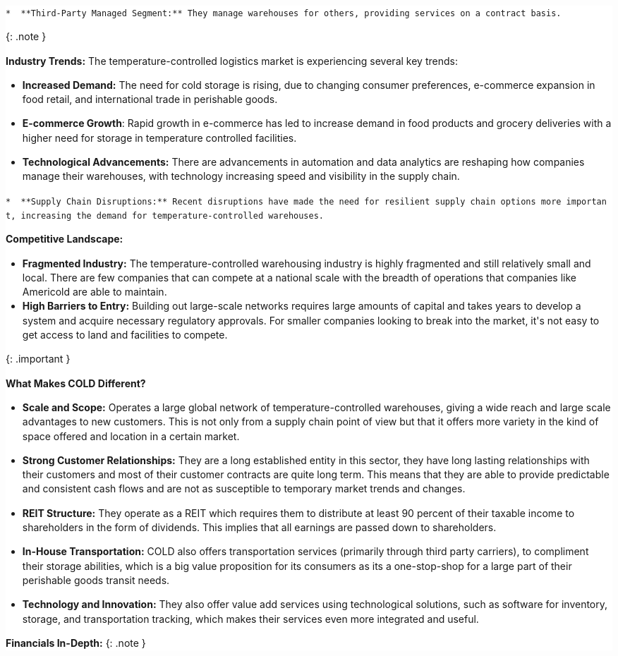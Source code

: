     *  **Third-Party Managed Segment:** They manage warehouses for others, providing services on a contract basis.

{: .note }

**Industry Trends:**
The temperature-controlled logistics market is experiencing several key trends:

   *  **Increased Demand:** The need for cold storage is rising, due to changing consumer preferences, e-commerce expansion in food retail, and international trade in perishable goods.

   * **E-commerce Growth**: Rapid growth in e-commerce has led to increase demand in food products and grocery deliveries with a higher need for storage in temperature controlled facilities.

   *  **Technological Advancements:** There are advancements in automation and data analytics are reshaping how companies manage their warehouses, with technology increasing speed and visibility in the supply chain.

    *  **Supply Chain Disruptions:** Recent disruptions have made the need for resilient supply chain options more important, increasing the demand for temperature-controlled warehouses.

**Competitive Landscape:**

   *  **Fragmented Industry:** The temperature-controlled warehousing industry is highly fragmented and still relatively small and local. There are few companies that can compete at a national scale with the breadth of operations that companies like Americold are able to maintain.
   *  **High Barriers to Entry:** Building out large-scale networks requires large amounts of capital and takes years to develop a system and acquire necessary regulatory approvals. For smaller companies looking to break into the market, it's not easy to get access to land and facilities to compete.

{: .important }

**What Makes COLD Different?**

  *  **Scale and Scope:** Operates a large global network of temperature-controlled warehouses, giving a wide reach and large scale advantages to new customers. This is not only from a supply chain point of view but that it offers more variety in the kind of space offered and location in a certain market.

  *  **Strong Customer Relationships:** They are a long established entity in this sector, they have long lasting relationships with their customers and most of their customer contracts are quite long term. This means that they are able to provide predictable and consistent cash flows and are not as susceptible to temporary market trends and changes. 

  * **REIT Structure:** They operate as a REIT which requires them to distribute at least 90 percent of their taxable income to shareholders in the form of dividends. This implies that all earnings are passed down to shareholders.

  * **In-House Transportation:** COLD also offers transportation services (primarily through third party carriers), to compliment their storage abilities, which is a big value proposition for its consumers as its a one-stop-shop for a large part of their perishable goods transit needs.

  * **Technology and Innovation:** They also offer value add services using technological solutions, such as software for inventory, storage, and transportation tracking, which makes their services even more integrated and useful.

**Financials In-Depth:**
{: .note }
